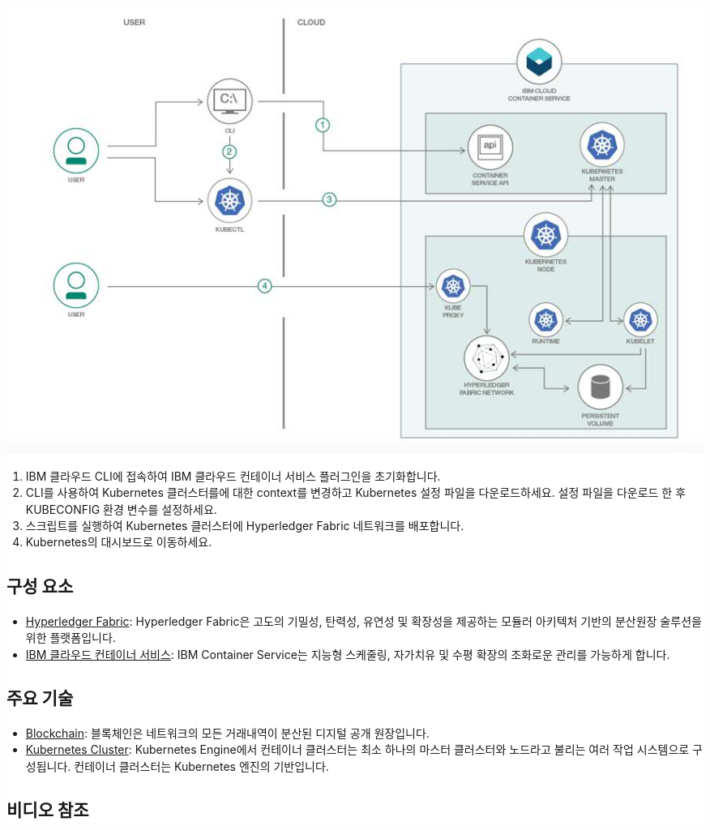   ![](images/architecture.png)

1. IBM 클라우드 CLI에 접속하여 IBM 클라우드 컨테이너 서비스 플러그인을 초기화합니다.
2. CLI를 사용하여 Kubernetes 클러스터를에 대한 context를 변경하고 Kubernetes 설정 파일을 다운로드하세요. 설정 파일을 다운로드 한 후 KUBECONFIG 환경 변수를 설정하세요.
3. 스크립트를 실행하여 Kubernetes 클러스터에 Hyperledger Fabric 네트워크를 배포합니다.
4. Kubernetes의 대시보드로 이동하세요.

## 구성 요소

* [Hyperledger Fabric](https://hyperledger-fabric.readthedocs.io/): Hyperledger Fabric은 고도의 기밀성, 탄력성, 유연성 및 확장성을 제공하는 모듈러 아키텍처 기반의 분산원장 술루션을 위한 플랫폼입니다.
* [IBM 클라우드 컨테이너 서비스](https://console.bluemix.net/containers-kubernetes/catalog/cluster): IBM Container Service는 지능형 스케줄링, 자가치유 및 수평 확장의 조화로운 관리를 가능하게 합니다.

## 주요 기술

* [Blockchain](https://en.wikipedia.org/wiki/Blockchain): 블록체인은 네트워크의 모든 거래내역이 분산된 디지털 공개 원장입니다.
* [Kubernetes Cluster](https://kubernetes.io/docs): Kubernetes Engine에서 컨테이너 클러스터는 최소 하나의 마스터 클러스터와 노드라고 불리는 여러 작업 시스템으로 구성됩니다. 컨테이너 클러스터는 Kubernetes 엔진의 기반입니다.

## 비디오 참조
